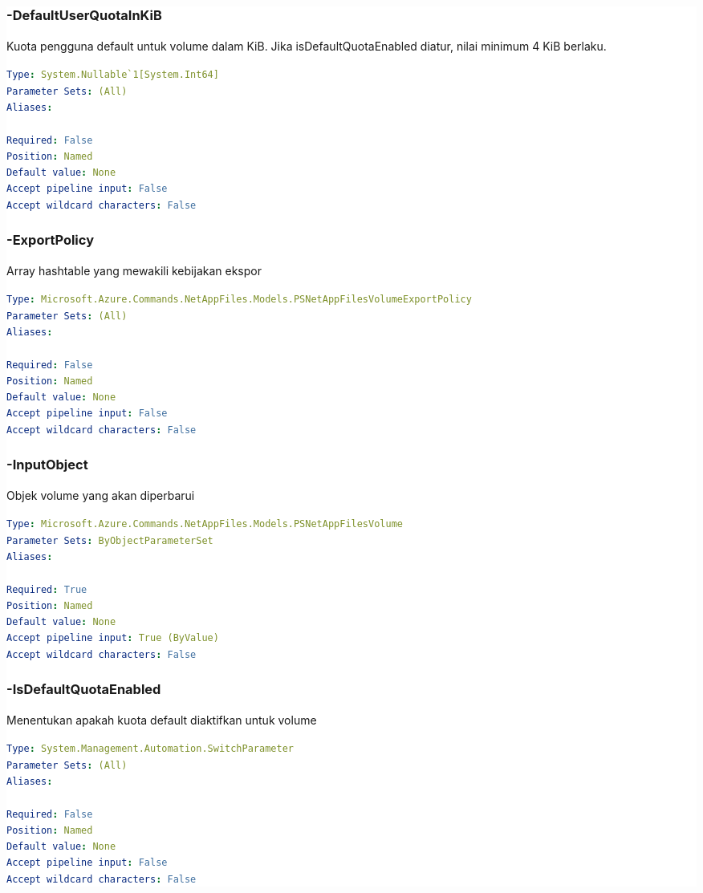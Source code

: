 ### -DefaultUserQuotaInKiB
Kuota pengguna default untuk volume dalam KiB. Jika isDefaultQuotaEnabled diatur, nilai minimum 4 KiB berlaku.

```yaml
Type: System.Nullable`1[System.Int64]
Parameter Sets: (All)
Aliases:

Required: False
Position: Named
Default value: None
Accept pipeline input: False
Accept wildcard characters: False
```

### -ExportPolicy
Array hashtable yang mewakili kebijakan ekspor

```yaml
Type: Microsoft.Azure.Commands.NetAppFiles.Models.PSNetAppFilesVolumeExportPolicy
Parameter Sets: (All)
Aliases:

Required: False
Position: Named
Default value: None
Accept pipeline input: False
Accept wildcard characters: False
```

### -InputObject
Objek volume yang akan diperbarui

```yaml
Type: Microsoft.Azure.Commands.NetAppFiles.Models.PSNetAppFilesVolume
Parameter Sets: ByObjectParameterSet
Aliases:

Required: True
Position: Named
Default value: None
Accept pipeline input: True (ByValue)
Accept wildcard characters: False
```

### -IsDefaultQuotaEnabled
Menentukan apakah kuota default diaktifkan untuk volume

```yaml
Type: System.Management.Automation.SwitchParameter
Parameter Sets: (All)
Aliases:

Required: False
Position: Named
Default value: None
Accept pipeline input: False
Accept wildcard characters: False
```
